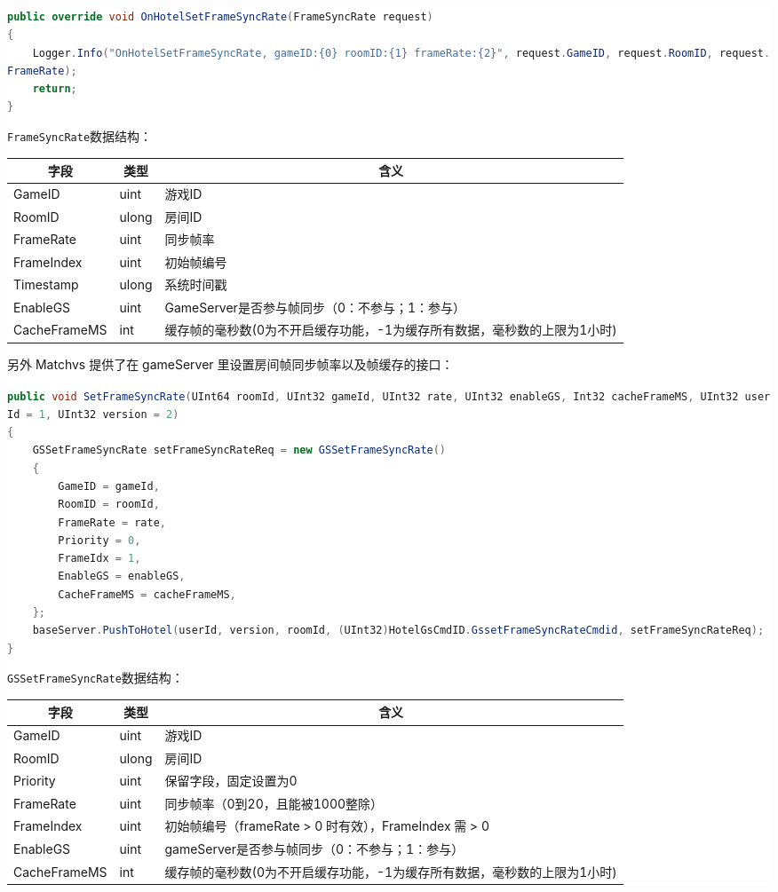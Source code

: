 ```c#
public override void OnHotelSetFrameSyncRate(FrameSyncRate request)
{
	Logger.Info("OnHotelSetFrameSyncRate, gameID:{0} roomID:{1} frameRate:{2}", request.GameID, request.RoomID, request.FrameRate);
	return;
}
```

`FrameSyncRate`数据结构：

| 字段         | 类型  | 含义                                                  |
| ------------ | ----- | -----------------------------------------------------|
| GameID       | uint  | 游戏ID                                               |
| RoomID       | ulong | 房间ID                                               |
| FrameRate    | uint  | 同步帧率                                             |
| FrameIndex   | uint  | 初始帧编号                                            |
| Timestamp    | ulong | 系统时间戳                                            |
| EnableGS     | uint  | GameServer是否参与帧同步（0：不参与；1：参与）          |
| CacheFrameMS | int   | 缓存帧的毫秒数(0为不开启缓存功能，-1为缓存所有数据，毫秒数的上限为1小时) |

另外 Matchvs 提供了在 gameServer 里设置房间帧同步帧率以及帧缓存的接口：

```c#
public void SetFrameSyncRate(UInt64 roomId, UInt32 gameId, UInt32 rate, UInt32 enableGS, Int32 cacheFrameMS, UInt32 userId = 1, UInt32 version = 2)
{
    GSSetFrameSyncRate setFrameSyncRateReq = new GSSetFrameSyncRate()
    {
        GameID = gameId,
        RoomID = roomId,
        FrameRate = rate,
        Priority = 0,
        FrameIdx = 1,
        EnableGS = enableGS,
        CacheFrameMS = cacheFrameMS,
    };
    baseServer.PushToHotel(userId, version, roomId, (UInt32)HotelGsCmdID.GssetFrameSyncRateCmdid, setFrameSyncRateReq);
}
```

`GSSetFrameSyncRate`数据结构：

| 字段         | 类型  | 含义                                                  |
| ------------ | ----- | ----------------------------------------------------- |
| GameID       | uint  | 游戏ID                                                |
| RoomID       | ulong | 房间ID                                                |
| Priority     | uint  | 保留字段，固定设置为0                                 |
| FrameRate    | uint  | 同步帧率（0到20，且能被1000整除）                     |
| FrameIndex   | uint  | 初始帧编号（frameRate > 0 时有效），FrameIndex 需 > 0 |
| EnableGS     | uint  | gameServer是否参与帧同步（0：不参与；1：参与）        |
| CacheFrameMS | int   | 缓存帧的毫秒数(0为不开启缓存功能，-1为缓存所有数据，毫秒数的上限为1小时)|
